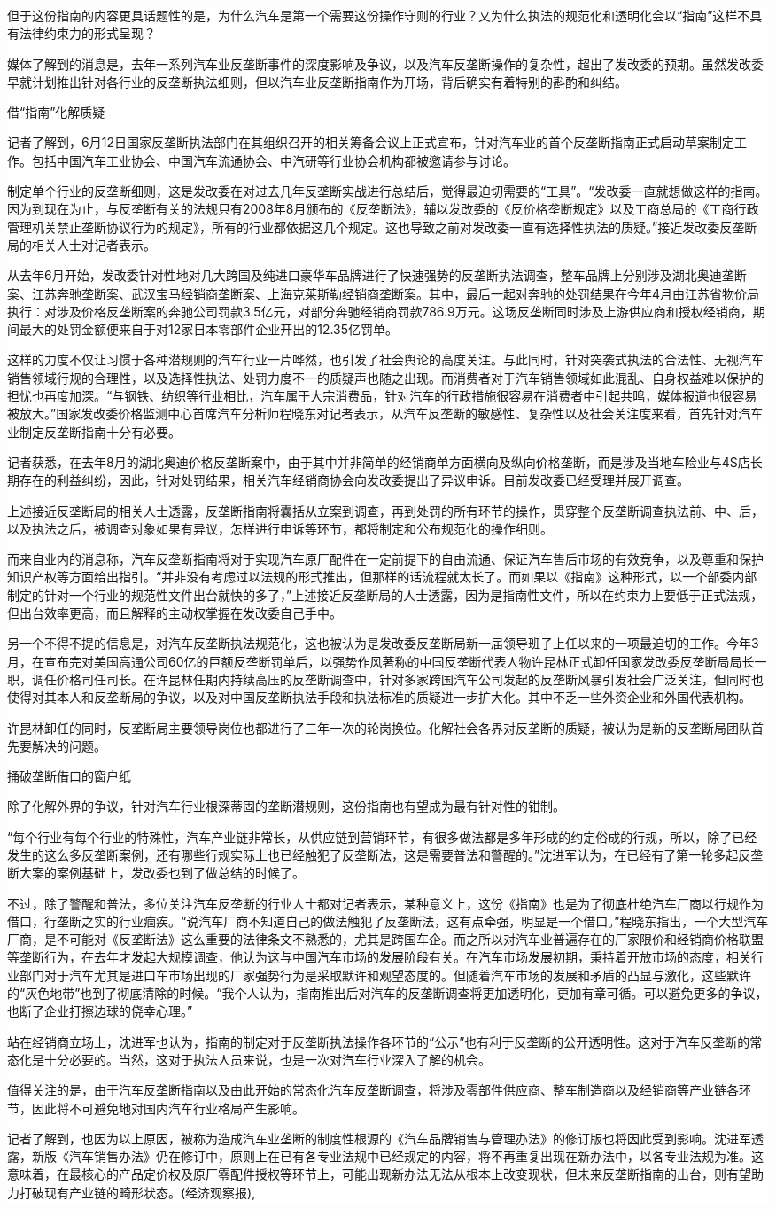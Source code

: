 但于这份指南的内容更具话题性的是，为什么汽车是第一个需要这份操作守则的行业？又为什么执法的规范化和透明化会以“指南”这样不具有法律约束力的形式呈现？

媒体了解到的消息是，去年一系列汽车业反垄断事件的深度影响及争议，以及汽车反垄断操作的复杂性，超出了发改委的预期。虽然发改委早就计划推出针对各行业的反垄断执法细则，但以汽车业反垄断指南作为开场，背后确实有着特别的斟酌和纠结。

借“指南”化解质疑

记者了解到，6月12日国家反垄断执法部门在其组织召开的相关筹备会议上正式宣布，针对汽车业的首个反垄断指南正式启动草案制定工作。包括中国汽车工业协会、中国汽车流通协会、中汽研等行业协会机构都被邀请参与讨论。

制定单个行业的反垄断细则，这是发改委在对过去几年反垄断实战进行总结后，觉得最迫切需要的“工具”。“发改委一直就想做这样的指南。因为到现在为止，与反垄断有关的法规只有2008年8月颁布的《反垄断法》，辅以发改委的《反价格垄断规定》以及工商总局的《工商行政管理机关禁止垄断协议行为的规定》，所有的行业都依据这几个规定。这也导致之前对发改委一直有选择性执法的质疑。”接近发改委反垄断局的相关人士对记者表示。

从去年6月开始，发改委针对性地对几大跨国及纯进口豪华车品牌进行了快速强势的反垄断执法调查，整车品牌上分别涉及湖北奥迪垄断案、江苏奔驰垄断案、武汉宝马经销商垄断案、上海克莱斯勒经销商垄断案。其中，最后一起对奔驰的处罚结果在今年4月由江苏省物价局执行：对涉及价格反垄断案的奔驰公司罚款3.5亿元，对部分奔驰经销商罚款786.9万元。这场反垄断同时涉及上游供应商和授权经销商，期间最大的处罚金额便来自于对12家日本零部件企业开出的12.35亿罚单。

这样的力度不仅让习惯于各种潜规则的汽车行业一片哗然，也引发了社会舆论的高度关注。与此同时，针对突袭式执法的合法性、无视汽车销售领域行规的合理性，以及选择性执法、处罚力度不一的质疑声也随之出现。而消费者对于汽车销售领域如此混乱、自身权益难以保护的担忧也再度加深。“与钢铁、纺织等行业相比，汽车属于大宗消费品，针对汽车的行政措施很容易在消费者中引起共鸣，媒体报道也很容易被放大。”国家发改委价格监测中心首席汽车分析师程晓东对记者表示，从汽车反垄断的敏感性、复杂性以及社会关注度来看，首先针对汽车业制定反垄断指南十分有必要。

记者获悉，在去年8月的湖北奥迪价格反垄断案中，由于其中并非简单的经销商单方面横向及纵向价格垄断，而是涉及当地车险业与4S店长期存在的利益纠纷，因此，针对处罚结果，相关汽车经销商协会向发改委提出了异议申诉。目前发改委已经受理并展开调查。

上述接近反垄断局的相关人士透露，反垄断指南将囊括从立案到调查，再到处罚的所有环节的操作，贯穿整个反垄断调查执法前、中、后，以及执法之后，被调查对象如果有异议，怎样进行申诉等环节，都将制定和公布规范化的操作细则。

而来自业内的消息称，汽车反垄断指南将对于实现汽车原厂配件在一定前提下的自由流通、保证汽车售后市场的有效竞争，以及尊重和保护知识产权等方面给出指引。“并非没有考虑过以法规的形式推出，但那样的话流程就太长了。而如果以《指南》这种形式，以一个部委内部制定的针对一个行业的规范性文件出台就快的多了，”上述接近反垄断局的人士透露，因为是指南性文件，所以在约束力上要低于正式法规，但出台效率更高，而且解释的主动权掌握在发改委自己手中。

另一个不得不提的信息是，对汽车反垄断执法规范化，这也被认为是发改委反垄断局新一届领导班子上任以来的一项最迫切的工作。今年3月，在宣布完对美国高通公司60亿的巨额反垄断罚单后，以强势作风著称的中国反垄断代表人物许昆林正式卸任国家发改委反垄断局局长一职，调任价格司任司长。在许昆林任期内持续高压的反垄断调查中，针对多家跨国汽车公司发起的反垄断风暴引发社会广泛关注，但同时也使得对其本人和反垄断局的争议，以及对中国反垄断执法手段和执法标准的质疑进一步扩大化。其中不乏一些外资企业和外国代表机构。

许昆林卸任的同时，反垄断局主要领导岗位也都进行了三年一次的轮岗换位。化解社会各界对反垄断的质疑，被认为是新的反垄断局团队首先要解决的问题。

捅破垄断借口的窗户纸

除了化解外界的争议，针对汽车行业根深蒂固的垄断潜规则，这份指南也有望成为最有针对性的钳制。

“每个行业有每个行业的特殊性，汽车产业链非常长，从供应链到营销环节，有很多做法都是多年形成的约定俗成的行规，所以，除了已经发生的这么多反垄断案例，还有哪些行规实际上也已经触犯了反垄断法，这是需要普法和警醒的。”沈进军认为，在已经有了第一轮多起反垄断大案的案例基础上，发改委也到了做总结的时候了。

不过，除了警醒和普法，多位关注汽车反垄断的行业人士都对记者表示，某种意义上，这份《指南》也是为了彻底杜绝汽车厂商以行规作为借口，行垄断之实的行业痼疾。“说汽车厂商不知道自己的做法触犯了反垄断法，这有点牵强，明显是一个借口。”程晓东指出，一个大型汽车厂商，是不可能对《反垄断法》这么重要的法律条文不熟悉的，尤其是跨国车企。而之所以对汽车业普遍存在的厂家限价和经销商价格联盟等垄断行为，在去年才发起大规模调查，他认为这与中国汽车市场的发展阶段有关。在汽车市场发展初期，秉持着开放市场的态度，相关行业部门对于汽车尤其是进口车市场出现的厂家强势行为是采取默许和观望态度的。但随着汽车市场的发展和矛盾的凸显与激化，这些默许的“灰色地带”也到了彻底清除的时候。“我个人认为，指南推出后对汽车的反垄断调查将更加透明化，更加有章可循。可以避免更多的争议，也断了企业打擦边球的侥幸心理。”

站在经销商立场上，沈进军也认为，指南的制定对于反垄断执法操作各环节的“公示”也有利于反垄断的公开透明性。这对于汽车反垄断的常态化是十分必要的。当然，这对于执法人员来说，也是一次对汽车行业深入了解的机会。

值得关注的是，由于汽车反垄断指南以及由此开始的常态化汽车反垄断调查，将涉及零部件供应商、整车制造商以及经销商等产业链各环节，因此将不可避免地对国内汽车行业格局产生影响。

记者了解到，也因为以上原因，被称为造成汽车业垄断的制度性根源的《汽车品牌销售与管理办法》的修订版也将因此受到影响。沈进军透露，新版《汽车销售办法》仍在修订中，原则上在已有各专业法规中已经规定的内容，将不再重复出现在新办法中，以各专业法规为准。这意味着，在最核心的产品定价权及原厂零配件授权等环节上，可能出现新办法无法从根本上改变现状，但未来反垄断指南的出台，则有望助力打破现有产业链的畸形状态。(经济观察报), 

